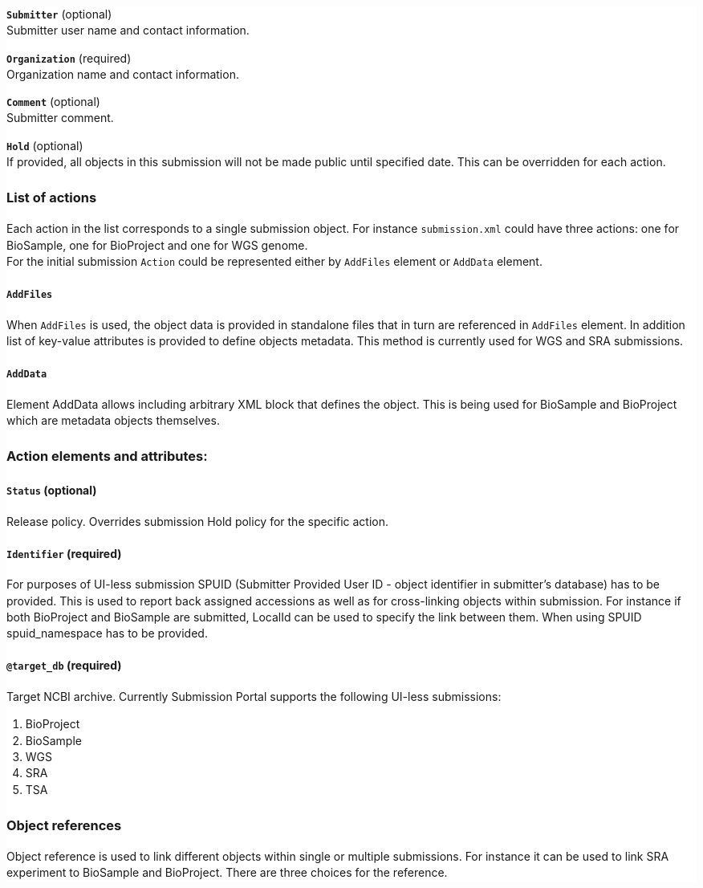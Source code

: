 **`Submitter`** (optional)  
Submitter user name and contact information.

**`Organization`** (required)  
Organization name and contact information.

**`Comment`** (optional)  
Submitter comment.

**`Hold`** (optional)  
If provided, all objects in this submission will not be made public until specified date. This can be overridden for each action.

### List of actions
Each action in the list corresponds to a single submission object. For instance `submission.xml` could have three actions: one for BioSample, one for BioProject and one for WGS genome.  
For the initial submission `Action` could be represented either by `AddFiles` element or `AddData` element.

#### `AddFiles`
When `AddFiles` is used, the object data is provided in standalone files that in turn are referenced in `AddFiles` element. In addition list of key-value attributes is provided to define objects metadata. This method is currently used for WGS and SRA submissions.

#### `AddData`
Element AddData allows including arbitrary XML block that defines the object. This is being used for BioSample and BioProject which are metadata objects themselves.

### Action elements and attributes:

#### `Status` (optional)
Release policy. Overrides submission Hold policy for the specific action.

#### `Identifier` (required)
For purposes of UI-less submission SPUID (Submitter Provided User ID - object identifier in submitter’s database) has to be provided. This is used to report back assigned accessions as well as for cross-linking objects within submission. For instance if both BioProject and BioSample are submitted, LocalId can be used to specify the link between them.
When using SPUID spuid_namespace has to be provided.

#### `@target_db` (required)
Target NCBI archive. Currently Submission Portal supports the following UI-less submissions:
1.	BioProject
2.	BioSample
3.	WGS
4.	SRA
5.	TSA

### Object references
Object reference is used to link different objects within single or multiple submissions. For instance it can be used to link SRA experiment to BioSample and BioProject.
There are three choices for the reference.
